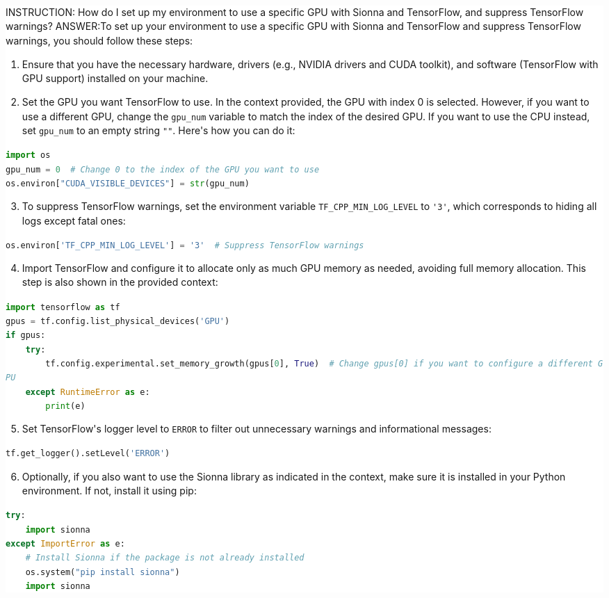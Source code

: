 INSTRUCTION: How do I set up my environment to use a specific GPU with Sionna and TensorFlow, and suppress TensorFlow warnings?
ANSWER:To set up your environment to use a specific GPU with Sionna and TensorFlow and suppress TensorFlow warnings, you should follow these steps:

1. Ensure that you have the necessary hardware, drivers (e.g., NVIDIA drivers and CUDA toolkit), and software (TensorFlow with GPU support) installed on your machine.

2. Set the GPU you want TensorFlow to use. In the context provided, the GPU with index 0 is selected. However, if you want to use a different GPU, change the `gpu_num` variable to match the index of the desired GPU. If you want to use the CPU instead, set `gpu_num` to an empty string `""`. Here's how you can do it:

```python
import os
gpu_num = 0  # Change 0 to the index of the GPU you want to use
os.environ["CUDA_VISIBLE_DEVICES"] = str(gpu_num)
```

3. To suppress TensorFlow warnings, set the environment variable `TF_CPP_MIN_LOG_LEVEL` to `'3'`, which corresponds to hiding all logs except fatal ones:

```python
os.environ['TF_CPP_MIN_LOG_LEVEL'] = '3'  # Suppress TensorFlow warnings
```

4. Import TensorFlow and configure it to allocate only as much GPU memory as needed, avoiding full memory allocation. This step is also shown in the provided context:

```python
import tensorflow as tf
gpus = tf.config.list_physical_devices('GPU')
if gpus:
    try:
        tf.config.experimental.set_memory_growth(gpus[0], True)  # Change gpus[0] if you want to configure a different GPU
    except RuntimeError as e:
        print(e)
```

5. Set TensorFlow's logger level to `ERROR` to filter out unnecessary warnings and informational messages:

```python
tf.get_logger().setLevel('ERROR')
```

6. Optionally, if you also want to use the Sionna library as indicated in the context, make sure it is installed in your Python environment. If not, install it using pip:

```python
try:
    import sionna
except ImportError as e:
    # Install Sionna if the package is not already installed
    os.system("pip install sionna")
    import sionna
```

